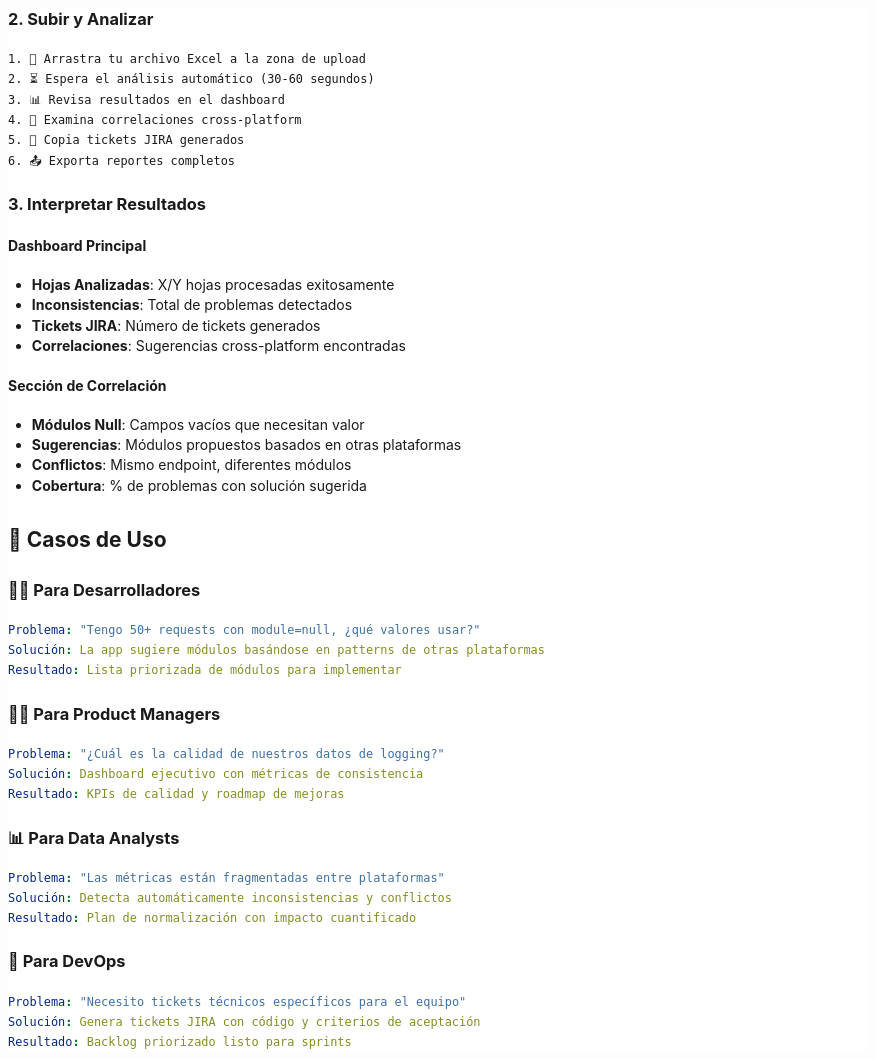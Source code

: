 ### 2. **Subir y Analizar**
```
1. 📁 Arrastra tu archivo Excel a la zona de upload
2. ⏳ Espera el análisis automático (30-60 segundos)
3. 📊 Revisa resultados en el dashboard
4. 🔗 Examina correlaciones cross-platform
5. 🎫 Copia tickets JIRA generados
6. 📤 Exporta reportes completos
```

### 3. **Interpretar Resultados**

#### **Dashboard Principal**
- **Hojas Analizadas**: X/Y hojas procesadas exitosamente
- **Inconsistencias**: Total de problemas detectados
- **Tickets JIRA**: Número de tickets generados
- **Correlaciones**: Sugerencias cross-platform encontradas

#### **Sección de Correlación**
- **Módulos Null**: Campos vacíos que necesitan valor
- **Sugerencias**: Módulos propuestos basados en otras plataformas
- **Conflictos**: Mismo endpoint, diferentes módulos
- **Cobertura**: % de problemas con solución sugerida

## 🎯 Casos de Uso

### 👩‍💻 **Para Desarrolladores**
```yaml
Problema: "Tengo 50+ requests con module=null, ¿qué valores usar?"
Solución: La app sugiere módulos basándose en patterns de otras plataformas
Resultado: Lista priorizada de módulos para implementar
```

### 👨‍💼 **Para Product Managers**
```yaml
Problema: "¿Cuál es la calidad de nuestros datos de logging?"
Solución: Dashboard ejecutivo con métricas de consistencia
Resultado: KPIs de calidad y roadmap de mejoras
```

### 📊 **Para Data Analysts**
```yaml
Problema: "Las métricas están fragmentadas entre plataformas"
Solución: Detecta automáticamente inconsistencias y conflictos
Resultado: Plan de normalización con impacto cuantificado
```

### 🔧 **Para DevOps**
```yaml
Problema: "Necesito tickets técnicos específicos para el equipo"
Solución: Genera tickets JIRA con código y criterios de aceptación
Resultado: Backlog priorizado listo para sprints
```
